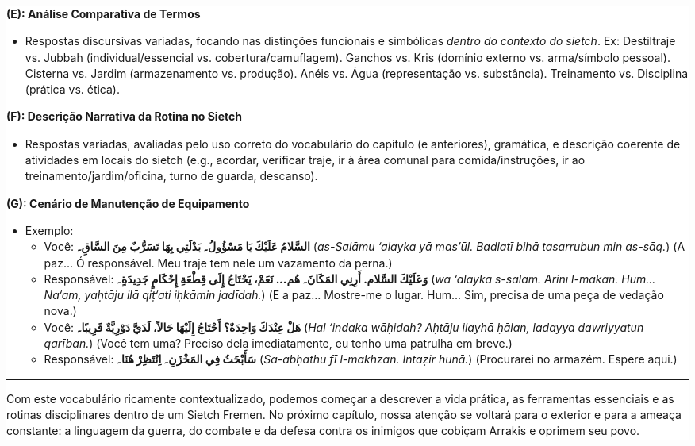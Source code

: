 **(E): Análise Comparativa de Termos**
*   Respostas discursivas variadas, focando nas distinções funcionais e simbólicas *dentro do contexto do sietch*. Ex: Destiltraje vs. Jubbah (individual/essencial vs. cobertura/camuflagem). Ganchos vs. Kris (domínio externo vs. arma/símbolo pessoal). Cisterna vs. Jardim (armazenamento vs. produção). Anéis vs. Água (representação vs. substância). Treinamento vs. Disciplina (prática vs. ética).

**(F): Descrição Narrativa da Rotina no Sietch**
*   Respostas variadas, avaliadas pelo uso correto do vocabulário do capítulo (e anteriores), gramática, e descrição coerente de atividades em locais do sietch (e.g., acordar, verificar traje, ir à área comunal para comida/instruções, ir ao treinamento/jardim/oficina, turno de guarda, descanso).

**(G): Cenário de Manutenção de Equipamento**
*   Exemplo:
    *   Você: **السَّلامُ عَلَيْكَ يَا مَسْؤُولُ۔ بَدْلَتِي بِهَا تَسَرُّبٌ مِنَ السَّاقِ۔** (*as-Salāmu ‘alayka yā mas’ūl. Badlatī bihā tasarrubun min as-sāq.*) (A paz... Ó responsável. Meu traje tem nele um vazamento da perna.)
    *   Responsável: **وَعَلَيْكَ السَّلام. أَرِنِي المَكَانَ۔ هُم... نَعَمْ، يَحْتَاجُ إِلَى قِطْعَةِ إِحْكَامٍ جَدِيدَةٍ۔** (*wa ‘alayka s-salām. Arinī l-makān. Hum... Na‘am, yaḥtāju ilā qiṭ‘ati iḥkāmin jadīdah.*) (E a paz... Mostre-me o lugar. Hum... Sim, precisa de uma peça de vedação nova.)
    *   Você: **هَلْ عِنْدَكَ وَاحِدَةٌ؟ أَحْتَاجُ إِلَيْهَا حَالاً، لَدَيَّ دَوْرِيَّةٌ قَرِيبًا۔** (*Hal ‘indaka wāḥidah? Aḥtāju ilayhā ḥālan, ladayya dawriyyatun qarīban.*) (Você tem uma? Preciso dela imediatamente, eu tenho uma patrulha em breve.)
    *   Responsável: **سَأَبْحَثُ فِي المَخْزَنِ۔ اِنْتَظِرْ هُنَا۔** (*Sa-abḥathu fī l-makhzan. Intaẓir hunā.*) (Procurarei no armazém. Espere aqui.)

---
Com este vocabulário ricamente contextualizado, podemos começar a descrever a vida prática, as ferramentas essenciais e as rotinas disciplinares dentro de um Sietch Fremen. No próximo capítulo, nossa atenção se voltará para o exterior e para a ameaça constante: a linguagem da guerra, do combate e da defesa contra os inimigos que cobiçam Arrakis e oprimem seu povo.

